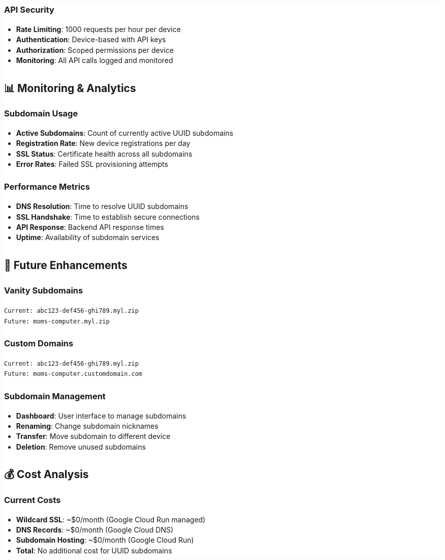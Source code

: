 ### **API Security**
- **Rate Limiting**: 1000 requests per hour per device
- **Authentication**: Device-based with API keys
- **Authorization**: Scoped permissions per device
- **Monitoring**: All API calls logged and monitored

## 📊 Monitoring & Analytics

### **Subdomain Usage**
- **Active Subdomains**: Count of currently active UUID subdomains
- **Registration Rate**: New device registrations per day
- **SSL Status**: Certificate health across all subdomains
- **Error Rates**: Failed SSL provisioning attempts

### **Performance Metrics**
- **DNS Resolution**: Time to resolve UUID subdomains
- **SSL Handshake**: Time to establish secure connections
- **API Response**: Backend API response times
- **Uptime**: Availability of subdomain services

## 🚀 Future Enhancements

### **Vanity Subdomains**
```
Current: abc123-def456-ghi789.myl.zip
Future: moms-computer.myl.zip
```

### **Custom Domains**
```
Current: abc123-def456-ghi789.myl.zip
Future: moms-computer.customdomain.com
```

### **Subdomain Management**
- **Dashboard**: User interface to manage subdomains
- **Renaming**: Change subdomain nicknames
- **Transfer**: Move subdomain to different device
- **Deletion**: Remove unused subdomains

## 💰 Cost Analysis

### **Current Costs**
- **Wildcard SSL**: ~$0/month (Google Cloud Run managed)
- **DNS Records**: ~$0/month (Google Cloud DNS)
- **Subdomain Hosting**: ~$0/month (Google Cloud Run)
- **Total**: No additional cost for UUID subdomains
